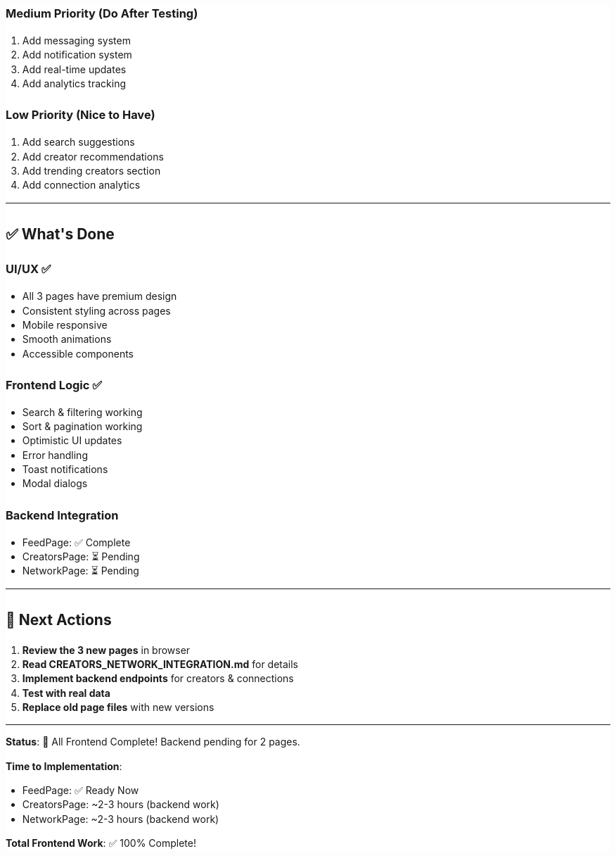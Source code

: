 ### Medium Priority (Do After Testing)
1. Add messaging system
2. Add notification system
3. Add real-time updates
4. Add analytics tracking

### Low Priority (Nice to Have)
1. Add search suggestions
2. Add creator recommendations
3. Add trending creators section
4. Add connection analytics

---

## ✅ What's Done

### UI/UX ✅
- All 3 pages have premium design
- Consistent styling across pages
- Mobile responsive
- Smooth animations
- Accessible components

### Frontend Logic ✅
- Search & filtering working
- Sort & pagination working
- Optimistic UI updates
- Error handling
- Toast notifications
- Modal dialogs

### Backend Integration
- FeedPage: ✅ Complete
- CreatorsPage: ⏳ Pending
- NetworkPage: ⏳ Pending

---

## 🚀 Next Actions

1. **Review the 3 new pages** in browser
2. **Read CREATORS_NETWORK_INTEGRATION.md** for details
3. **Implement backend endpoints** for creators & connections
4. **Test with real data**
5. **Replace old page files** with new versions

---

**Status**: 🎉 All Frontend Complete! Backend pending for 2 pages.

**Time to Implementation**: 
- FeedPage: ✅ Ready Now
- CreatorsPage: ~2-3 hours (backend work)
- NetworkPage: ~2-3 hours (backend work)

**Total Frontend Work**: ✅ 100% Complete!
